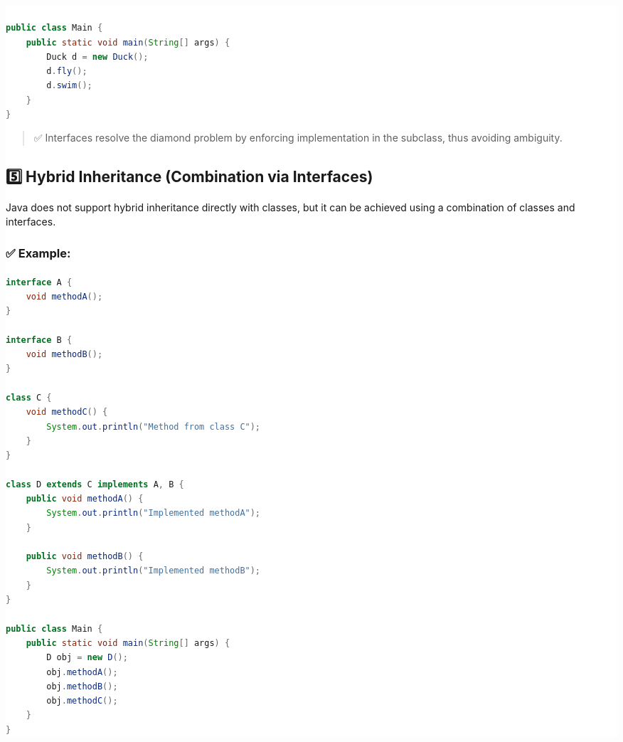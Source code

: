 ```java

public class Main {
    public static void main(String[] args) {
        Duck d = new Duck();
        d.fly();
        d.swim();
    }
}
```
> ✅ Interfaces resolve the diamond problem by enforcing implementation in the subclass, thus avoiding ambiguity.


## 5️⃣ Hybrid Inheritance (Combination via Interfaces)

Java does not support hybrid inheritance directly with classes, but it can be achieved using a combination of classes and interfaces.

### ✅ Example:
```java
interface A {
    void methodA();
}

interface B {
    void methodB();
}

class C {
    void methodC() {
        System.out.println("Method from class C");
    }
}

class D extends C implements A, B {
    public void methodA() {
        System.out.println("Implemented methodA");
    }

    public void methodB() {
        System.out.println("Implemented methodB");
    }
}

public class Main {
    public static void main(String[] args) {
        D obj = new D();
        obj.methodA();
        obj.methodB();
        obj.methodC();
    }
}
```
